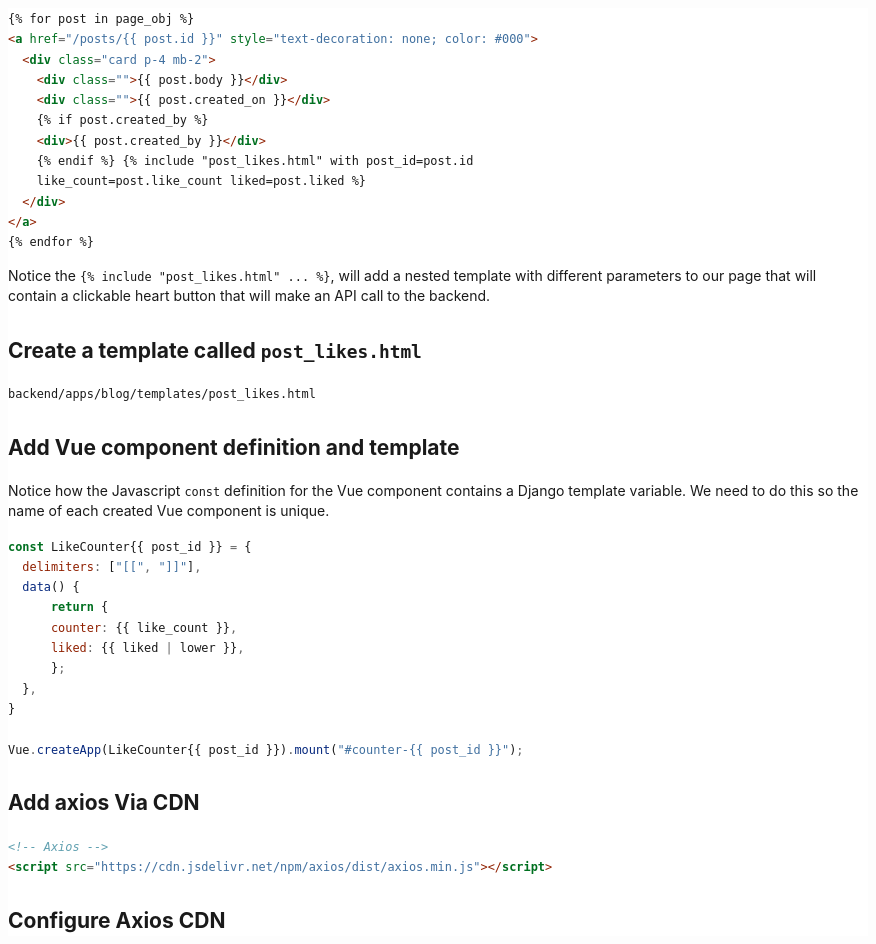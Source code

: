 ```html
{% for post in page_obj %}
<a href="/posts/{{ post.id }}" style="text-decoration: none; color: #000">
  <div class="card p-4 mb-2">
    <div class="">{{ post.body }}</div>
    <div class="">{{ post.created_on }}</div>
    {% if post.created_by %}
    <div>{{ post.created_by }}</div>
    {% endif %} {% include "post_likes.html" with post_id=post.id
    like_count=post.like_count liked=post.liked %}
  </div>
</a>
{% endfor %}
```

Notice the `{% include "post_likes.html" ... %}`, will add a nested template with different parameters to our page that will contain a clickable heart button that will make an API call to the backend.

## Create a template called `post_likes.html`

```
backend/apps/blog/templates/post_likes.html
```

## Add Vue component definition and template

Notice how the Javascript `const` definition for the Vue component contains a Django template variable. We need to do this so the name of each created Vue component is unique.

```js
const LikeCounter{{ post_id }} = {
  delimiters: ["[[", "]]"],
  data() {
      return {
      counter: {{ like_count }},
      liked: {{ liked | lower }},
      };
  },
}

Vue.createApp(LikeCounter{{ post_id }}).mount("#counter-{{ post_id }}");
```

## Add axios Via CDN

```html
<!-- Axios -->
<script src="https://cdn.jsdelivr.net/npm/axios/dist/axios.min.js"></script>
```

## Configure Axios CDN
